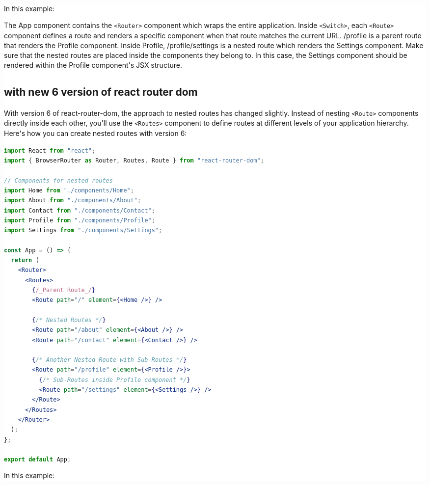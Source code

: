 In this example:

The App component contains the `<Router>` component which wraps the entire application.
Inside `<Switch>`, each `<Route>` component defines a route and renders a specific component when that route matches the current URL.
/profile is a parent route that renders the Profile component.
Inside Profile, /profile/settings is a nested route which renders the Settings component.
Make sure that the nested routes are placed inside the components they belong to. In this case, the Settings component should be rendered within the Profile component's JSX structure.

## with new 6 version of react router dom

With version 6 of react-router-dom, the approach to nested routes has changed slightly. Instead of nesting `<Route>` components directly inside each other, you'll use the `<Routes>` component to define routes at different levels of your application hierarchy. Here's how you can create nested routes with version 6:

```jsx
import React from "react";
import { BrowserRouter as Router, Routes, Route } from "react-router-dom";

// Components for nested routes
import Home from "./components/Home";
import About from "./components/About";
import Contact from "./components/Contact";
import Profile from "./components/Profile";
import Settings from "./components/Settings";

const App = () => {
  return (
    <Router>
      <Routes>
        {/_Parent Route_/}
        <Route path="/" element={<Home />} />

        {/* Nested Routes */}
        <Route path="/about" element={<About />} />
        <Route path="/contact" element={<Contact />} />

        {/* Another Nested Route with Sub-Routes */}
        <Route path="/profile" element={<Profile />}>
          {/* Sub-Routes inside Profile component */}
          <Route path="/settings" element={<Settings />} />
        </Route>
      </Routes>
    </Router>
  );
};

export default App;
```

In this example:
